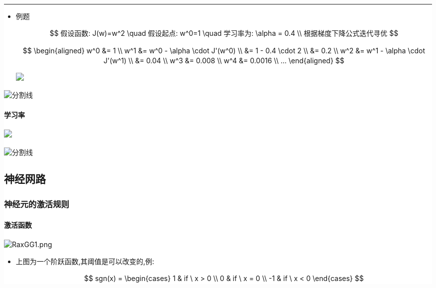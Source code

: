   ***

- 例题

  $$
  假设函数: J(w)=w^2 \quad
  假设起点: w^0=1 \quad
  学习率为: \alpha = 0.4 \\
  根据梯度下降公式迭代寻优
  $$

  $$
  \begin{aligned}
  w^0
    &= 1 \\
  w^1
    &= w^0 - \alpha \cdot J'(w^0) \\
    &= 1 - 0.4 \cdot 2 \\
    &= 0.2 \\
  w^2
    &= w^1 - \alpha \cdot J'(w^1) \\
    &= 0.04 \\
  w^3
    &= 0.008 \\
  w^4
    &= 0.0016 \\
  ...
  \end{aligned}
  $$

  ![](https://www.helloimg.com/images/2022/04/10/Rsusaq.png)

<a>![分割线](https://cdn.jsdelivr.net/gh/Weidows/Images/img/divider.png)</a>

#### 学习率

![](https://www.helloimg.com/images/2022/03/21/Ra66vc.png)

<a>![分割线](https://cdn.jsdelivr.net/gh/Weidows/Images/img/divider.png)</a>

## 神经网路

### 神经元的激活规则

#### 激活函数

![RaxGG1.png](https://www.helloimg.com/images/2022/03/18/RaxGG1.png)

- 上图为一个阶跃函数,其阈值是可以改变的,例:

  $$
  sgn(x) =
  \begin{cases}
    1 & if \ x > 0 \\
    0 & if \ x = 0 \\
    -1 & if \ x < 0
  \end{cases}
  $$
